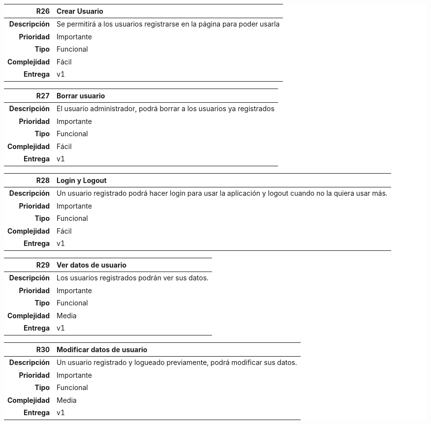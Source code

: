 
| **R26**     | **Crear Usuario**           |
| --------------: | :------------------- |
| **Descripción** |  Se permitirá a los usuarios registrarse en la página para poder usarla             |
| **Prioridad**   | Importante           |
| **Tipo**        | Funcional                |
| **Complejidad** | Fácil         |
| **Entrega**     | v1             |


| **R27**     | **Borrar  usuario**           |
| --------------: | :------------------- |
| **Descripción** | El usuario administrador, podrá borrar a los usuarios ya registrados             |
| **Prioridad**   | Importante           |
| **Tipo**        | Funcional                |
| **Complejidad** | Fácil         |
| **Entrega**     | v1             |


| **R28**     | **Login y Logout**           |
| --------------: | :------------------- |
| **Descripción** | Un usuario registrado podrá hacer login para usar la aplicación y logout cuando no la quiera usar más.             |
| **Prioridad**   | Importante           |
| **Tipo**        | Funcional                |
| **Complejidad** | Fácil         |
| **Entrega**     | v1             |


| **R29**     | **Ver datos de usuario**           |
| --------------: | :------------------- |
| **Descripción** | Los usuarios registrados podrán ver sus datos.             |
| **Prioridad**   | Importante           |
| **Tipo**        | Funcional                |
| **Complejidad** | Media         |
| **Entrega**     | v1             |


| **R30**     | **Modificar datos de usuario**           |
| --------------: | :------------------- |
| **Descripción** | Un usuario registrado y logueado previamente, podrá modificar sus datos.             |
| **Prioridad**   | Importante           |
| **Tipo**        | Funcional                |
| **Complejidad** | Media         |
| **Entrega**     | v1             |
